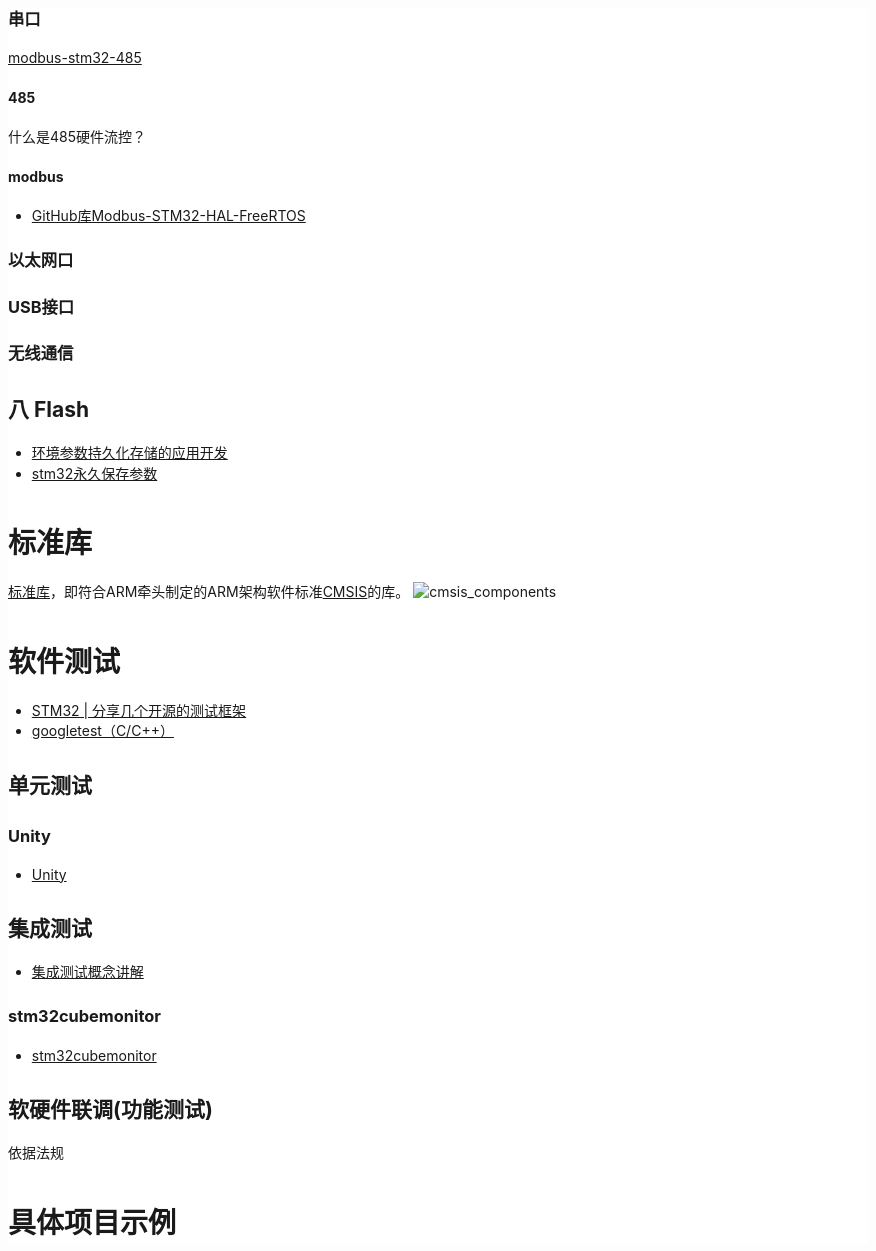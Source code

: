 ### 串口

[modbus-stm32-485](https://blog.csdn.net/qq_37281984/article/details/122739968)
#### 485

什么是485硬件流控？
#### modbus
- [GitHub库Modbus-STM32-HAL-FreeRTOS](https://github.com/alejoseb/Modbus-STM32-HAL-FreeRTOS)

### 以太网口

### USB接口

### 无线通信



## 八 Flash
- [环境参数持久化存储的应用开发](https://blog.csdn.net/tysonchiu/article/details/125788461)
- [stm32永久保存参数](https://www.cnblogs.com/Bingley-Z/p/17463058.html)

# 标准库
[标准库](https://www.st.com.cn/zh/embedded-software/stm32-standard-peripheral-libraries/documentation.html)，即符合ARM牵头制定的ARM架构软件标准[CMSIS](https://arm-software.github.io/CMSIS_6/latest/General/index.html)的库。
![cmsis_components](cmsis_components.png)


# 软件测试
- [STM32 | 分享几个开源的测试框架](https://news.eeworld.com.cn/mcu/ic544312.html)
- [googletest（C/C++）](https://github.com/google/googletest)

## 单元测试
### Unity
- [Unity](https://github.com/ThrowTheSwitch/Unity)

## 集成测试
- [集成测试概念讲解](https://www.cnblogs.com/hebendexiaomao/p/17548929.html)
### stm32cubemonitor
- [stm32cubemonitor](https://www.st.com.cn/zh/development-tools/stm32cubemonitor.html)

## 软硬件联调(功能测试)
依据法规

# 具体项目示例
